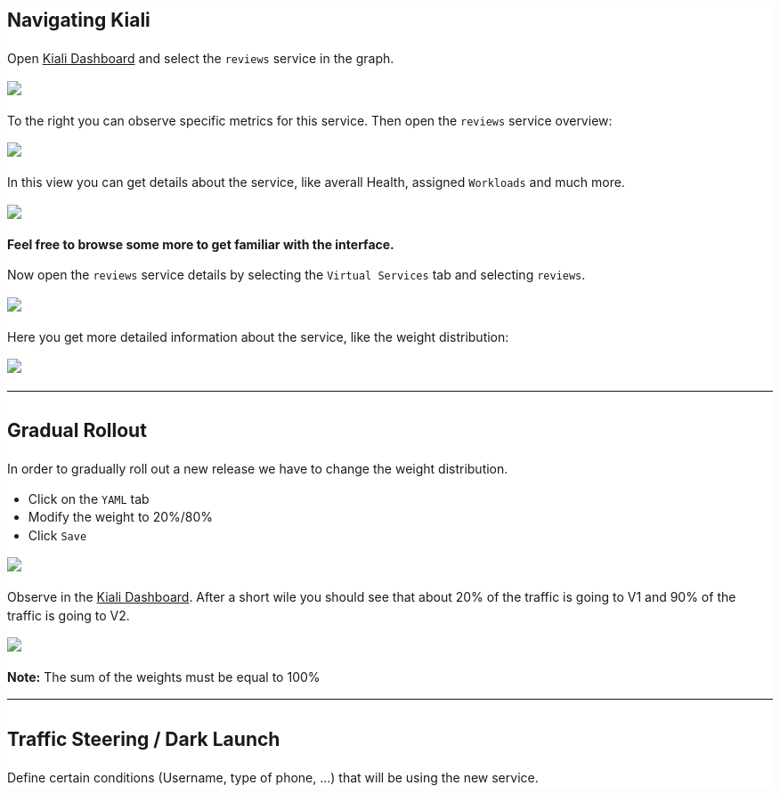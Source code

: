 

## Navigating Kiali
Open [Kiali Dashboard](http://127.0.0.1:31710/kiali/) and select the `reviews` service in the graph.

![](./images/traffic31.png)

To the right you can observe specific metrics for this service.
Then open the `reviews` service overview:

![](./images/traffic32.png)

In this view you can get details about the service, like averall Health, assigned `Workloads` and much more.

![](./images/traffic33.png)

**Feel free to browse some more to get familiar with the interface.**

Now open the `reviews` service details by selecting the `Virtual Services` tab and selecting `reviews`.

![](./images/traffic34.png)

Here you get more detailed information about the service, like the weight distribution:

![](./images/traffic35.png)


---

## Gradual Rollout

In order to gradually roll out a new release we have to change the weight distribution.

* Click on the `YAML` tab
* Modify the weight to 20%/80% 
* Click `Save`

![](./images/traffic36.png)

Observe in the [Kiali Dashboard](http://127.0.0.1:31710/kiali/). After a short wile you should see that about 20% of the traffic is going to V1 and 90% of the traffic is going to V2.

![](./images/traffic37.png)

**Note:** The sum of the weights must be equal to 100%

---


## Traffic Steering / Dark Launch
Define certain conditions (Username, type of phone, ...) that will be using the new service.
